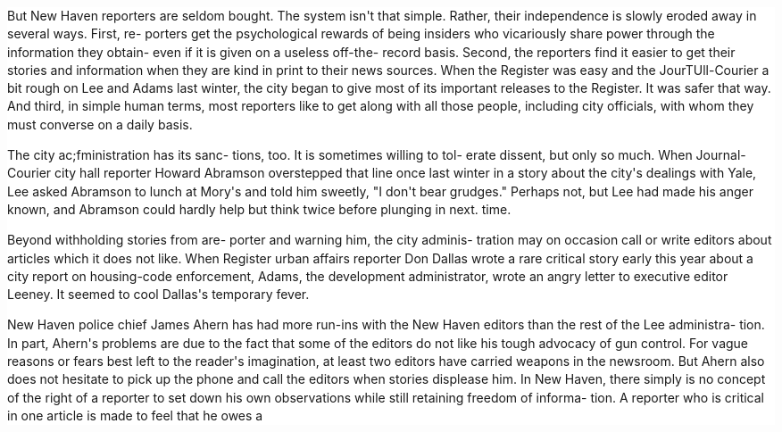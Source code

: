 
But New Haven reporters are seldom 
bought. The system isn't that simple. 
Rather, their independence is slowly 
eroded away in several ways. First, re-
porters get the psychological rewards of 
being insiders who vicariously share power 
through the information they obtain-
even if it is given on a useless off-the-
record basis. Second, the reporters find it 
easier to get their stories and information 
when they are kind in print to their news 
sources. When the Register was easy and 
the JourTUll-Courier a bit rough on Lee 
and Adams last winter, the city began to 
give most of its important releases to the 
Register. It was safer that way. And third, 
in simple human terms, most reporters 
like to get along with all those people, 
including city officials, with whom they 
must converse on a daily basis. 


The city ac;fministration has its sanc-
tions, too. It is sometimes willing to tol-
erate dissent, but only so much. When 
Journal-Courier city hall reporter Howard 
Abramson overstepped that line once last 
winter in a story about the city's dealings 
with Yale, Lee asked Abramson to lunch 
at Mory's and told him sweetly, "I don't 
bear grudges." Perhaps not, but Lee had 
made his anger known, and Abramson 
could hardly help but think twice before 
plunging in next. time. 


Beyond withholding stories from are-
porter and warning him, the city adminis-
tration may on occasion call or write 
editors about articles which it does not 
like. When Register urban affairs reporter 
Don Dallas wrote a rare critical story 
early this year about a city report on 
housing-code enforcement, Adams, the 
development administrator, wrote an 
angry letter to executive editor Leeney. It 
seemed to cool Dallas's temporary fever. 


New Haven police chief James Ahern has 
had more run-ins with the New Haven 
editors than the rest of the Lee administra-
tion. In part, Ahern's problems are due to 
the fact that some of the editors do not 
like his tough advocacy of gun control. 
For vague reasons or fears best left to the 
reader's imagination, at least two editors 
have carried weapons in the newsroom. 
But Ahern also does not hesitate to pick 
up the phone and call the editors when 
stories displease him. In New Haven, there 
simply is no concept of the right of a 
reporter to set down his own observations 
while still retaining freedom of informa-
tion. A reporter who is critical in one 
article is made to feel that he owes a 